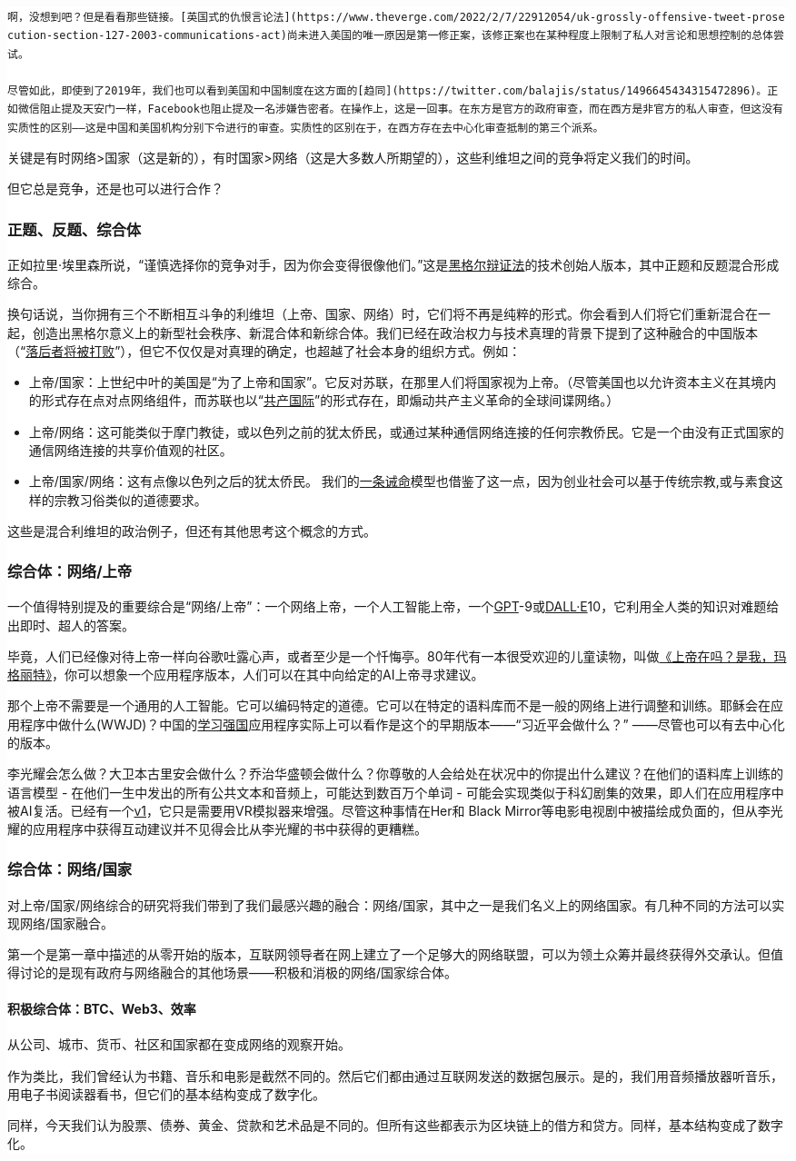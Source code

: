 	啊，没想到吧？但是看看那些链接。[英国式的仇恨言论法](https://www.theverge.com/2022/2/7/22912054/uk-grossly-offensive-tweet-prosecution-section-127-2003-communications-act)尚未进入美国的唯一原因是第一修正案，该修正案也在某种程度上限制了私人对言论和思想控制的总体尝试。

	尽管如此，即使到了2019年，我们也可以看到美国和中国制度在这方面的[趋同](https://twitter.com/balajis/status/1496645434315472896)。正如微信阻止提及天安门一样，Facebook也阻止提及一名涉嫌告密者。在操作上，这是一回事。在东方是官方的政府审查，而在西方是非官方的私人审查，但这没有实质性的区别——这是中国和美国机构分别下令进行的审查。实质性的区别在于，在西方存在去中心化审查抵制的第三个派系。

关键是有时网络>国家（这是新的），有时国家>网络（这是大多数人所期望的），这些利维坦之间的竞争将定义我们的时间。

但它总是竞争，还是也可以进行合作？

### 正题、反题、综合体

正如拉里·埃里森所说，“谨慎选择你的竞争对手，因为你会变得很像他们。”这是[黑格尔辩证法](https://plato.stanford.edu/entries/hegel-dialectics/)的技术创始人版本，其中正题和反题混合形成综合。

换句话说，当你拥有三个不断相互斗争的利维坦（上帝、国家、网络）时，它们将不再是纯粹的形式。你会看到人们将它们重新混合在一起，创造出黑格尔意义上的新型社会秩序、新混合体和新综合体。我们已经在政治权力与技术真理的背景下提到了这种融合的中国版本（“[落后者将被打败](https://thenetworkstate.com/political-power-and-technological-truth#a-balance-of-political-power-and-technological-truth)”），但它不仅仅是对真理的确定，也超越了社会本身的组织方式。例如：

 - 上帝/国家：上世纪中叶的美国是“为了上帝和国家”。它反对苏联，在那里人们将国家视为上帝。（尽管美国也以允许资本主义在其境内的形式存在点对点网络组件，而苏联也以“[共产国际](https://www.britannica.com/topic/Third-International)”的形式存在，即煽动共产主义革命的全球间谍网络。）

 - 上帝/网络：这可能类似于摩门教徒，或以色列之前的犹太侨民，或通过某种通信网络连接的任何宗教侨民。它是一个由没有正式国家的通信网络连接的共享价值观的社区。

 - 上帝/国家/网络：这有点像以色列之后的犹太侨民。 我们的[一条诫命](https://thenetworkstate.com/the-one-commandment)模型也借鉴了这一点，因为创业社会可以基于传统宗教,或与素食这样的宗教习俗类似的道德要求。

这些是混合利维坦的政治例子，但还有其他思考这个概念的方式。

### 综合体：网络/上帝

一个值得特别提及的重要综合是“网络/上帝”：一个网络上帝，一个人工智能上帝，一个[GPT](https://openai.com/blog/gpt-3-apps/)-9或[DALL·E](https://openai.com/blog/dall-e/)10，它利用全人类的知识对难题给出即时、超人的答案。

毕竟，人们已经像对待上帝一样向谷歌吐露心声，或者至少是一个忏悔亭。80年代有一本很受欢迎的儿童读物，叫做[《上帝在吗？是我，玛格丽特》](https://www.amazon.com/Are-You-There-God-Margaret/dp/148140993X)，你可以想象一个应用程序版本，人们可以在其中向给定的AI上帝寻求建议。

那个上帝不需要是一个通用的人工智能。它可以编码特定的道德。它可以在特定的语料库而不是一般的网络上进行调整和训练。耶稣会在应用程序中做什么(WWJD)？中国的[学习强国](https://www.amazon.com/Are-You-There-God-Margaret/dp/148140993X)应用程序实际上可以看作是这个的早期版本——“习近平会做什么？” ——尽管也可以有去中心化的版本。

李光耀会怎么做？大卫本古里安会做什么？乔治华盛顿会做什么？你尊敬的人会给处在状况中的你提出什么建议？在他们的语料库上训练的语言模型 - 在他们一生中发出的所有公共文本和音频上，可能达到数百万个单词 - 可能会实现类似于科幻剧集的效果，即人们在应用程序中被AI复活。已经有一个[v1](https://archive.ph/q1cGg)，它只是需要用VR模拟器来增强。尽管这种事情在Her和 Black Mirror等电影电视剧中被描绘成负面的，但从李光耀的应用程序中获得互动建议并不见得会比从李光耀的书中获得的更糟糕。

### 综合体：网络/国家

对上帝/国家/网络综合的研究将我们带到了我们最感兴趣的融合：网络/国家，其中之一是我们名义上的网络国家。有几种不同的方法可以实现网络/国家融合。

第一个是第一章中描述的从零开始的版本，互联网领导者在网上建立了一个足够大的网络联盟，可以为领土众筹并最终获得外交承认。但值得讨论的是现有政府与网络融合的其他场景——积极和消极的网络/国家综合体。

#### 积极综合体：BTC、Web3、效率

从公司、城市、货币、社区和国家都在变成网络的观察开始。

作为类比，我们曾经认为书籍、音乐和电影是截然不同的。然后它们都由通过互联网发送的数据包展示。是的，我们用音频播放器听音乐，用电子书阅读器看书，但它们的基本结构变成了数字化。

同样，今天我们认为股票、债券、黄金、贷款和艺术品是不同的。但所有这些都表示为区块链上的借方和贷方。同样，基本结构变成了数字化。
